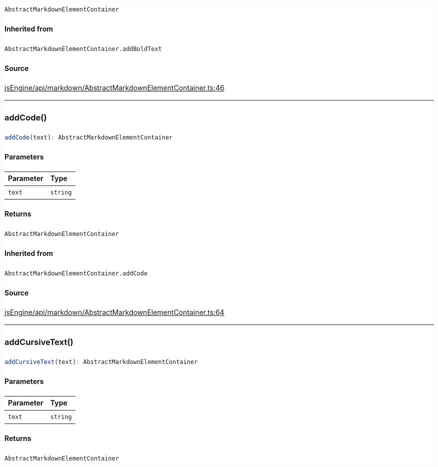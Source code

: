`AbstractMarkdownElementContainer`

#### Inherited from

`AbstractMarkdownElementContainer.addBoldText`

#### Source

[jsEngine/api/markdown/AbstractMarkdownElementContainer.ts:46](https://github.com/mProjectsCode/obsidian-js-engine-plugin/blob/b447776/jsEngine/api/markdown/AbstractMarkdownElementContainer.ts#L46)

***

### addCode()

```ts
addCode(text): AbstractMarkdownElementContainer
```

#### Parameters

| Parameter | Type |
| :------ | :------ |
| `text` | `string` |

#### Returns

`AbstractMarkdownElementContainer`

#### Inherited from

`AbstractMarkdownElementContainer.addCode`

#### Source

[jsEngine/api/markdown/AbstractMarkdownElementContainer.ts:64](https://github.com/mProjectsCode/obsidian-js-engine-plugin/blob/b447776/jsEngine/api/markdown/AbstractMarkdownElementContainer.ts#L64)

***

### addCursiveText()

```ts
addCursiveText(text): AbstractMarkdownElementContainer
```

#### Parameters

| Parameter | Type |
| :------ | :------ |
| `text` | `string` |

#### Returns

`AbstractMarkdownElementContainer`
